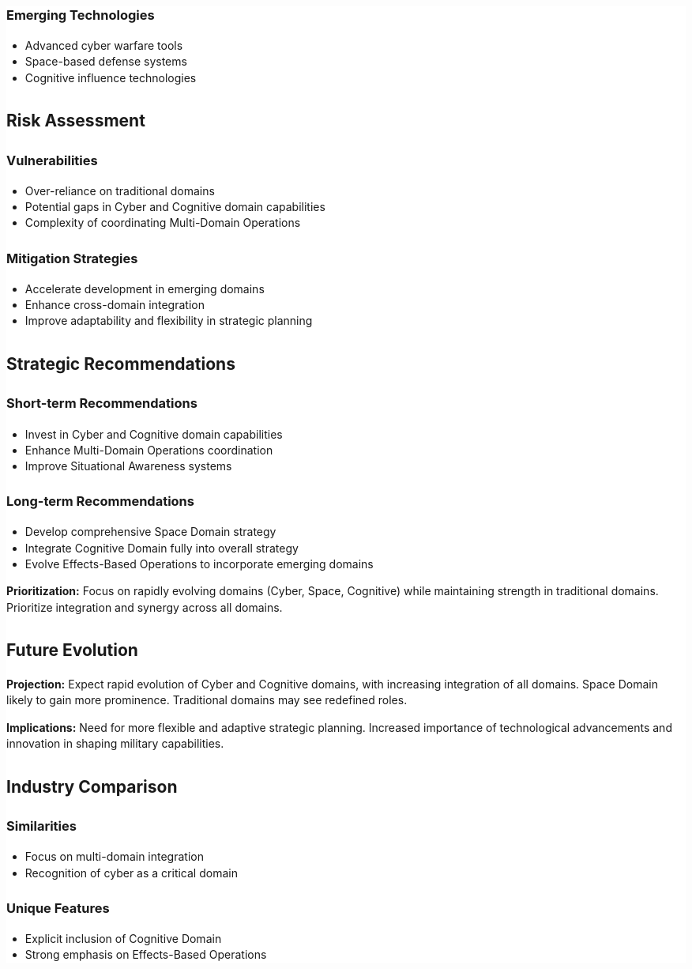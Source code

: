 ### Emerging Technologies
- Advanced cyber warfare tools
- Space-based defense systems
- Cognitive influence technologies

## Risk Assessment

### Vulnerabilities
- Over-reliance on traditional domains
- Potential gaps in Cyber and Cognitive domain capabilities
- Complexity of coordinating Multi-Domain Operations

### Mitigation Strategies
- Accelerate development in emerging domains
- Enhance cross-domain integration
- Improve adaptability and flexibility in strategic planning

## Strategic Recommendations

### Short-term Recommendations
- Invest in Cyber and Cognitive domain capabilities
- Enhance Multi-Domain Operations coordination
- Improve Situational Awareness systems

### Long-term Recommendations
- Develop comprehensive Space Domain strategy
- Integrate Cognitive Domain fully into overall strategy
- Evolve Effects-Based Operations to incorporate emerging domains

**Prioritization:** Focus on rapidly evolving domains (Cyber, Space, Cognitive) while maintaining strength in traditional domains. Prioritize integration and synergy across all domains.

## Future Evolution

**Projection:** Expect rapid evolution of Cyber and Cognitive domains, with increasing integration of all domains. Space Domain likely to gain more prominence. Traditional domains may see redefined roles.

**Implications:** Need for more flexible and adaptive strategic planning. Increased importance of technological advancements and innovation in shaping military capabilities.

## Industry Comparison

### Similarities
- Focus on multi-domain integration
- Recognition of cyber as a critical domain

### Unique Features
- Explicit inclusion of Cognitive Domain
- Strong emphasis on Effects-Based Operations
